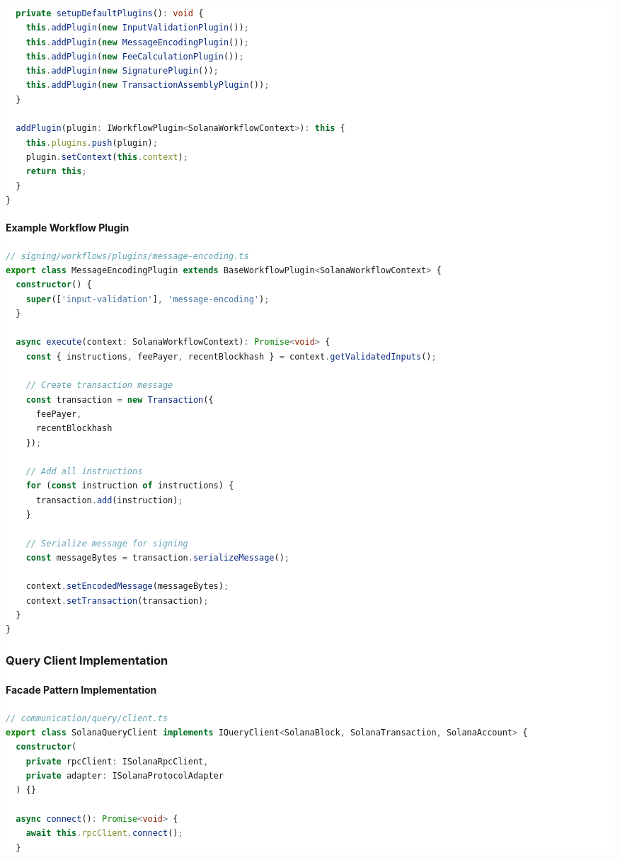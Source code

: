 ```typescript
  private setupDefaultPlugins(): void {
    this.addPlugin(new InputValidationPlugin());
    this.addPlugin(new MessageEncodingPlugin());
    this.addPlugin(new FeeCalculationPlugin());
    this.addPlugin(new SignaturePlugin());
    this.addPlugin(new TransactionAssemblyPlugin());
  }

  addPlugin(plugin: IWorkflowPlugin<SolanaWorkflowContext>): this {
    this.plugins.push(plugin);
    plugin.setContext(this.context);
    return this;
  }
}
```

#### Example Workflow Plugin
```typescript
// signing/workflows/plugins/message-encoding.ts
export class MessageEncodingPlugin extends BaseWorkflowPlugin<SolanaWorkflowContext> {
  constructor() {
    super(['input-validation'], 'message-encoding');
  }

  async execute(context: SolanaWorkflowContext): Promise<void> {
    const { instructions, feePayer, recentBlockhash } = context.getValidatedInputs();

    // Create transaction message
    const transaction = new Transaction({
      feePayer,
      recentBlockhash
    });

    // Add all instructions
    for (const instruction of instructions) {
      transaction.add(instruction);
    }

    // Serialize message for signing
    const messageBytes = transaction.serializeMessage();

    context.setEncodedMessage(messageBytes);
    context.setTransaction(transaction);
  }
}
```

### Query Client Implementation

#### Facade Pattern Implementation
```typescript
// communication/query/client.ts
export class SolanaQueryClient implements IQueryClient<SolanaBlock, SolanaTransaction, SolanaAccount> {
  constructor(
    private rpcClient: ISolanaRpcClient,
    private adapter: ISolanaProtocolAdapter
  ) {}

  async connect(): Promise<void> {
    await this.rpcClient.connect();
  }

```